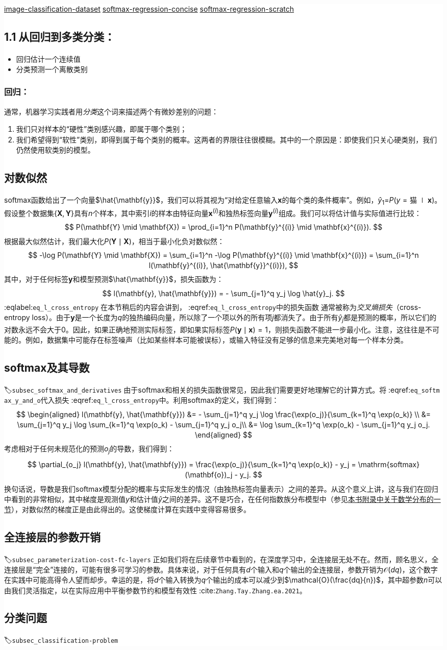 [image-classification-dataset](../../代码/linear-networks/image-classification-dataset.md)
[softmax-regression-concise](../../代码/linear-networks/softmax-regression-concise.md)
[softmax-regression-scratch](../../代码/linear-networks/softmax-regression-scratch.md)
## 1.1 从回归到多类分类：
- 回归估计一个连续值
- 分类预测一个离散类别
### 回归：
通常，机器学习实践者用*分类*这个词来描述两个有微妙差别的问题：
1. 我们只对样本的“硬性”类别感兴趣，即属于哪个类别；
2. 我们希望得到“软性”类别，即得到属于每个类别的概率。这两者的界限往往很模糊。其中的一个原因是：即使我们只关心硬类别，我们仍然使用软类别的模型。
## 对数似然
softmax函数给出了一个向量$\hat{\mathbf{y}}$，我们可以将其视为“对给定任意输入$\mathbf{x}$的每个类的条件概率”。例如，$\hat{y}_1$=$P(y=\text{猫} \mid \mathbf{x})$。假设整个数据集$\{\mathbf{X}, \mathbf{Y}\}$具有$n$个样本，其中索引$i$的样本由特征向量$\mathbf{x}^{(i)}$和独热标签向量$\mathbf{y}^{(i)}$组成。我们可以将估计值与实际值进行比较：
$$
P(\mathbf{Y} \mid \mathbf{X}) = \prod_{i=1}^n P(\mathbf{y}^{(i)} \mid \mathbf{x}^{(i)}).
$$
根据最大似然估计，我们最大化$P(\mathbf{Y} \mid \mathbf{X})$，相当于最小化负对数似然：
$$
-\log P(\mathbf{Y} \mid \mathbf{X}) = \sum_{i=1}^n -\log P(\mathbf{y}^{(i)} \mid \mathbf{x}^{(i)})
= \sum_{i=1}^n l(\mathbf{y}^{(i)}, \hat{\mathbf{y}}^{(i)}),
$$
其中，对于任何标签$\mathbf{y}$和模型预测$\hat{\mathbf{y}}$，损失函数为：
$$ l(\mathbf{y}, \hat{\mathbf{y}}) = - \sum_{j=1}^q y_j \log \hat{y}_j. $$
:eqlabel:`eq_l_cross_entropy`
在本节稍后的内容会讲到， :eqref:`eq_l_cross_entropy`中的损失函数
通常被称为*交叉熵损失*（cross-entropy loss）。由于$\mathbf{y}$是一个长度为$q$的独热编码向量，所以除了一个项以外的所有项$j$都消失了。由于所有$\hat{y}_j$都是预测的概率，所以它们的对数永远不会大于$0$。因此，如果正确地预测实际标签，即如果实际标签$P(\mathbf{y} \mid \mathbf{x})=1$，则损失函数不能进一步最小化。注意，这往往是不可能的。例如，数据集中可能存在标签噪声（比如某些样本可能被误标），或输入特征没有足够的信息来完美地对每一个样本分类。
## softmax及其导数
:label:`subsec_softmax_and_derivatives`
由于softmax和相关的损失函数很常见，因此我们需要更好地理解它的计算方式。将 :eqref:`eq_softmax_y_and_o`代入损失 :eqref:`eq_l_cross_entropy`中。利用softmax的定义，我们得到：
$$
\begin{aligned}
l(\mathbf{y}, \hat{\mathbf{y}}) &=  - \sum_{j=1}^q y_j \log \frac{\exp(o_j)}{\sum_{k=1}^q \exp(o_k)} \\
&= \sum_{j=1}^q y_j \log \sum_{k=1}^q \exp(o_k) - \sum_{j=1}^q y_j o_j\\
&= \log \sum_{k=1}^q \exp(o_k) - \sum_{j=1}^q y_j o_j.
\end{aligned}
$$
考虑相对于任何未规范化的预测$o_j$的导数，我们得到：
$$
\partial_{o_j} l(\mathbf{y}, \hat{\mathbf{y}}) = \frac{\exp(o_j)}{\sum_{k=1}^q \exp(o_k)} - y_j = \mathrm{softmax}(\mathbf{o})_j - y_j.
$$
换句话说，导数是我们softmax模型分配的概率与实际发生的情况（由独热标签向量表示）之间的差异。从这个意义上讲，这与我们在回归中看到的非常相似，其中梯度是观测值$y$和估计值$\hat{y}$之间的差异。这不是巧合，在任何指数族分布模型中（参见[本书附录中关于数学分布的一节](https://d2l.ai/chapter_appendix-mathematics-for-deep-learning/distributions.html)），对数似然的梯度正是由此得出的。这使梯度计算在实践中变得容易很多。
## 全连接层的参数开销
:label:`subsec_parameterization-cost-fc-layers`
正如我们将在后续章节中看到的，在深度学习中，全连接层无处不在。然而，顾名思义，全连接层是“完全”连接的，可能有很多可学习的参数。具体来说，对于任何具有$d$个输入和$q$个输出的全连接层，参数开销为$\mathcal{O}(dq)$，这个数字在实践中可能高得令人望而却步。幸运的是，将$d$个输入转换为$q$个输出的成本可以减少到$\mathcal{O}(\frac{dq}{n})$，其中超参数$n$可以由我们灵活指定，以在实际应用中平衡参数节约和模型有效性
 :cite:`Zhang.Tay.Zhang.ea.2021`。
## 分类问题
:label:`subsec_classification-problem`